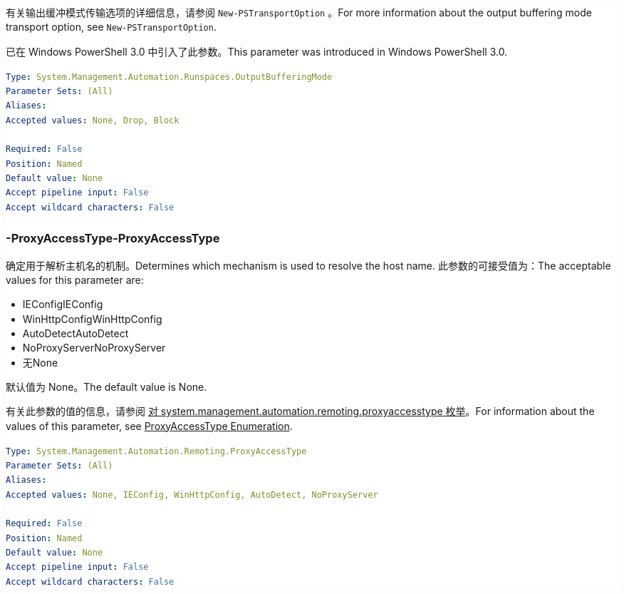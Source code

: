 <span data-ttu-id="314b7-258">有关输出缓冲模式传输选项的详细信息，请参阅 `New-PSTransportOption` 。</span><span class="sxs-lookup"><span data-stu-id="314b7-258">For more information about the output buffering mode transport option, see `New-PSTransportOption`.</span></span>

<span data-ttu-id="314b7-259">已在 Windows PowerShell 3.0 中引入了此参数。</span><span class="sxs-lookup"><span data-stu-id="314b7-259">This parameter was introduced in Windows PowerShell 3.0.</span></span>

```yaml
Type: System.Management.Automation.Runspaces.OutputBufferingMode
Parameter Sets: (All)
Aliases:
Accepted values: None, Drop, Block

Required: False
Position: Named
Default value: None
Accept pipeline input: False
Accept wildcard characters: False
```

### <span data-ttu-id="314b7-260">-ProxyAccessType</span><span class="sxs-lookup"><span data-stu-id="314b7-260">-ProxyAccessType</span></span>

<span data-ttu-id="314b7-261">确定用于解析主机名的机制。</span><span class="sxs-lookup"><span data-stu-id="314b7-261">Determines which mechanism is used to resolve the host name.</span></span> <span data-ttu-id="314b7-262">此参数的可接受值为：</span><span class="sxs-lookup"><span data-stu-id="314b7-262">The acceptable values for this parameter are:</span></span>

- <span data-ttu-id="314b7-263">IEConfig</span><span class="sxs-lookup"><span data-stu-id="314b7-263">IEConfig</span></span>
- <span data-ttu-id="314b7-264">WinHttpConfig</span><span class="sxs-lookup"><span data-stu-id="314b7-264">WinHttpConfig</span></span>
- <span data-ttu-id="314b7-265">AutoDetect</span><span class="sxs-lookup"><span data-stu-id="314b7-265">AutoDetect</span></span>
- <span data-ttu-id="314b7-266">NoProxyServer</span><span class="sxs-lookup"><span data-stu-id="314b7-266">NoProxyServer</span></span>
- <span data-ttu-id="314b7-267">无</span><span class="sxs-lookup"><span data-stu-id="314b7-267">None</span></span>

<span data-ttu-id="314b7-268">默认值为 None。</span><span class="sxs-lookup"><span data-stu-id="314b7-268">The default value is None.</span></span>

<span data-ttu-id="314b7-269">有关此参数的值的信息，请参阅 [对 system.management.automation.remoting.proxyaccesstype 枚举](/dotnet/api/system.management.automation.remoting.proxyaccesstype?redirectedfrom=MSDN&view=powershellsdk-1.1.0)。</span><span class="sxs-lookup"><span data-stu-id="314b7-269">For information about the values of this parameter, see [ProxyAccessType Enumeration](/dotnet/api/system.management.automation.remoting.proxyaccesstype?redirectedfrom=MSDN&view=powershellsdk-1.1.0).</span></span>

```yaml
Type: System.Management.Automation.Remoting.ProxyAccessType
Parameter Sets: (All)
Aliases:
Accepted values: None, IEConfig, WinHttpConfig, AutoDetect, NoProxyServer

Required: False
Position: Named
Default value: None
Accept pipeline input: False
Accept wildcard characters: False
```

